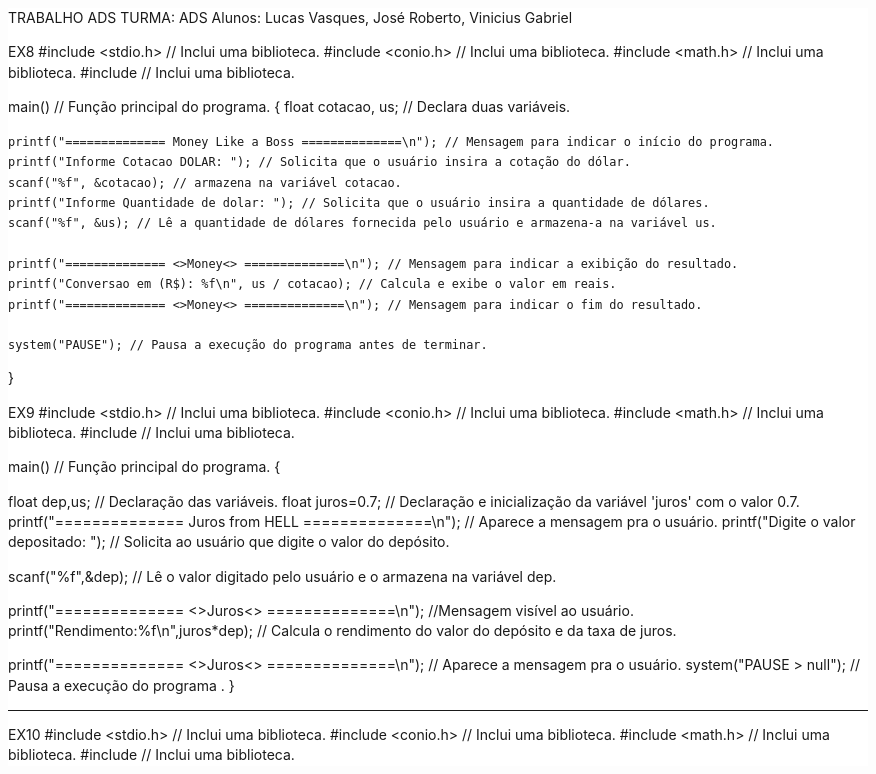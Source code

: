 TRABALHO ADS
TURMA: ADS 
Alunos: Lucas Vasques, José Roberto, Vinicius Gabriel

EX8
#include <stdio.h> // Inclui uma biblioteca.
#include <conio.h> // Inclui uma biblioteca.
#include <math.h> // Inclui uma biblioteca.
#include <iostream> // Inclui uma biblioteca.

main() // Função principal do programa.
{
    float cotacao, us; // Declara duas variáveis.

    printf("============== Money Like a Boss ==============\n"); // Mensagem para indicar o início do programa.
    printf("Informe Cotacao DOLAR: "); // Solicita que o usuário insira a cotação do dólar.
    scanf("%f", &cotacao); // armazena na variável cotacao.
    printf("Informe Quantidade de dolar: "); // Solicita que o usuário insira a quantidade de dólares.
    scanf("%f", &us); // Lê a quantidade de dólares fornecida pelo usuário e armazena-a na variável us.

    printf("============== <>Money<> ==============\n"); // Mensagem para indicar a exibição do resultado.
    printf("Conversao em (R$): %f\n", us / cotacao); // Calcula e exibe o valor em reais.
    printf("============== <>Money<> ==============\n"); // Mensagem para indicar o fim do resultado.

    system("PAUSE"); // Pausa a execução do programa antes de terminar.
}

EX9
#include <stdio.h> // Inclui uma biblioteca.
#include <conio.h> // Inclui uma biblioteca.
#include <math.h> // Inclui uma biblioteca.
#include <iostream> // Inclui uma biblioteca.

main() // Função principal do programa.
{ 

float dep,us; // Declaração das variáveis.
float juros=0.7; // Declaração e inicialização da variável 'juros' com o valor 0.7.
printf("============== Juros from HELL ==============\n"); // Aparece a mensagem pra o usuário.
printf("Digite o valor depositado: "); // Solicita ao usuário que digite o valor do depósito.

scanf("%f",&dep); // Lê o valor digitado pelo usuário e o armazena na variável dep.

printf("============== <>Juros<> ==============\n"); //Mensagem visível ao usuário.
printf("Rendimento:%f\n",juros*dep); // Calcula o rendimento do valor do depósito e da taxa de juros.

printf("============== <>Juros<> ==============\n"); // Aparece a mensagem pra o usuário.
system("PAUSE > null"); // Pausa a execução do programa .
} 
____________________________________________________________________________
EX10
#include <stdio.h> // Inclui uma biblioteca.
#include <conio.h> // Inclui uma biblioteca.
#include <math.h> // Inclui uma biblioteca.
#include <iostream> // Inclui uma biblioteca.
